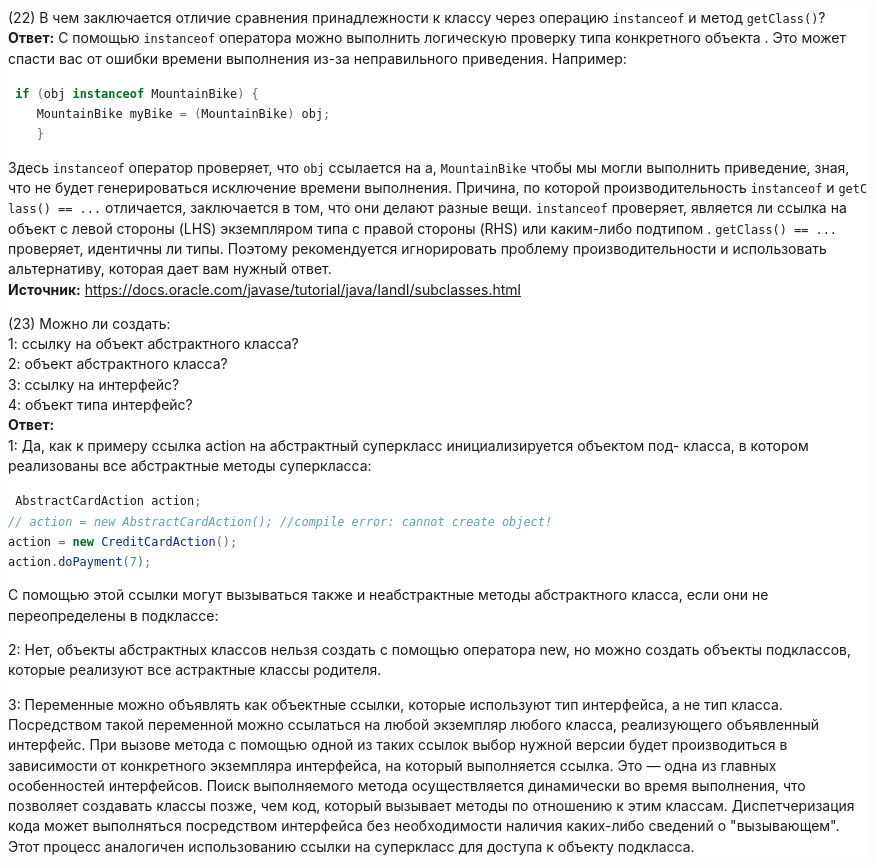 
(22) В чем заключается отличие сравнения принадлежности к классу через операцию
   ``instanceof`` и метод ``getClass()``?  
**Ответ:**
С  помощью ``instanceof`` оператора можно выполнить логическую проверку типа конкретного объекта .
Это может спасти вас от ошибки времени выполнения из-за неправильного приведения. Например:
```java 
 if (obj instanceof MountainBike) {
    MountainBike myBike = (MountainBike) obj;
    }
```
Здесь ``instanceof`` оператор проверяет, что ``obj`` ссылается на a, ``MountainBike`` чтобы мы могли выполнить приведение, зная, что не будет генерироваться исключение времени выполнения.
Причина, по которой производительность ``instanceof`` и ``getClass() == ...`` отличается, заключается в том, что они делают разные вещи.
``instanceof`` проверяет, является ли ссылка на объект с левой стороны (LHS) экземпляром типа с правой стороны (RHS) или каким-либо подтипом .
``getClass() == ...`` проверяет, идентичны ли типы.
Поэтому рекомендуется игнорировать проблему производительности и использовать альтернативу, которая дает вам нужный ответ.  
**Источник:** https://docs.oracle.com/javase/tutorial/java/IandI/subclasses.html  

(23) Можно ли создать:  
1: ссылку на объект абстрактного класса?  
2: объект абстрактного класса?  
3: ссылку на интерфейс?  
4: объект типа интерфейс?  
**Ответ:**  
1: Да, как к примеру ссылка action на абстрактный суперкласс инициализируется объектом под-
класса, в котором реализованы все абстрактные методы суперкласса:
```java 
 AbstractCardAction action;
// action = new AbstractCardAction(); //compile error: cannot create object!
action = new CreditCardAction();
action.doPayment(7); 
```
С помощью этой ссылки могут вызываться также и неабстрактные методы
абстрактного класса, если они не переопределены в подклассе:  
 
2: Нет, объекты абстрактных классов нельзя создать с помощью оператора new, но можно
создать объекты подклассов, которые реализуют все астрактные классы родителя.  
 
3: Переменные можно объявлять как объектные ссылки, которые используют тип интерфейса, а не тип класса.
Посредством такой переменной можно ссылаться на любой экземпляр любого класса, реализующего объявленный интерфейс.
При вызове метода с помощью одной из таких ссылок выбор нужной версии будет производиться в зависимости от конкретного экземпляра интерфейса, на который выполняется ссылка.
Это — одна из главных особенностей интерфейсов. Поиск выполняемого метода осуществляется динамически во время выполнения, что позволяет создавать классы позже, чем код, который вызывает методы по отношению к этим классам.
Диспетчеризация кода может выполняться посредством интерфейса без необходимости наличия каких-либо сведений о "вызывающем".
Этот процесс аналогичен использованию ссылки на суперкласс для доступа к объекту подкласса.  
 
